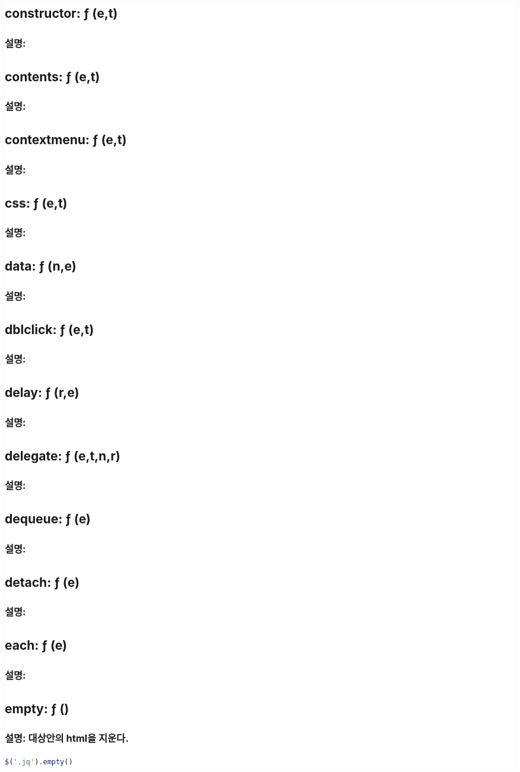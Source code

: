 ## constructor: ƒ (e,t)
### 설명: 

## contents: ƒ (e,t)
### 설명: 

## contextmenu: ƒ (e,t)
### 설명: 

## css: ƒ (e,t)
### 설명: 

## data: ƒ (n,e)
### 설명: 

## dblclick: ƒ (e,t)
### 설명: 

## delay: ƒ (r,e)
### 설명: 

## delegate: ƒ (e,t,n,r)
### 설명: 

## dequeue: ƒ (e)
### 설명: 

## detach: ƒ (e)
### 설명: 

## each: ƒ (e)
### 설명: 

## empty: ƒ ()
### 설명: 대상안의 html을 지운다.
```js
$('.jq').empty()
```
